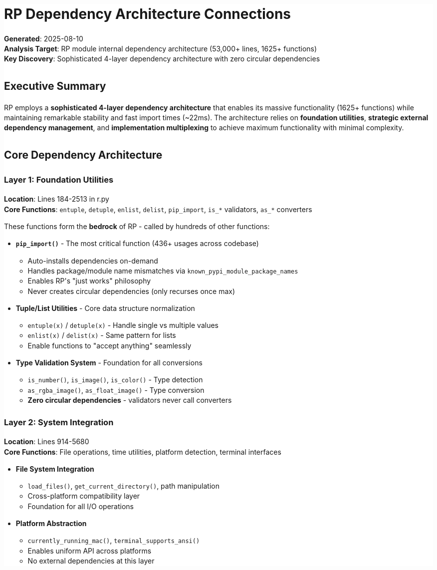 # RP Dependency Architecture Connections

**Generated**: 2025-08-10  
**Analysis Target**: RP module internal dependency architecture (53,000+ lines, 1625+ functions)  
**Key Discovery**: Sophisticated 4-layer dependency architecture with zero circular dependencies

## Executive Summary

RP employs a **sophisticated 4-layer dependency architecture** that enables its massive functionality (1625+ functions) while maintaining remarkable stability and fast import times (~22ms). The architecture relies on **foundation utilities**, **strategic external dependency management**, and **implementation multiplexing** to achieve maximum functionality with minimal complexity.

## Core Dependency Architecture

### Layer 1: Foundation Utilities
**Location**: Lines 184-2513 in r.py  
**Core Functions**: `entuple`, `detuple`, `enlist`, `delist`, `pip_import`, `is_*` validators, `as_*` converters

These functions form the **bedrock** of RP - called by hundreds of other functions:

- **`pip_import()`** - The most critical function (436+ usages across codebase)
  - Auto-installs dependencies on-demand
  - Handles package/module name mismatches via `known_pypi_module_package_names`
  - Enables RP's "just works" philosophy
  - Never creates circular dependencies (only recurses once max)

- **Tuple/List Utilities** - Core data structure normalization
  - `entuple(x)` / `detuple(x)` - Handle single vs multiple values
  - `enlist(x)` / `delist(x)` - Same pattern for lists
  - Enable functions to "accept anything" seamlessly

- **Type Validation System** - Foundation for all conversions
  - `is_number()`, `is_image()`, `is_color()` - Type detection
  - `as_rgba_image()`, `as_float_image()` - Type conversion
  - **Zero circular dependencies** - validators never call converters

### Layer 2: System Integration
**Location**: Lines 914-5680  
**Core Functions**: File operations, time utilities, platform detection, terminal interfaces

- **File System Integration**
  - `load_files()`, `get_current_directory()`, path manipulation
  - Cross-platform compatibility layer
  - Foundation for all I/O operations

- **Platform Abstraction**
  - `currently_running_mac()`, `terminal_supports_ansi()`
  - Enables uniform API across platforms
  - No external dependencies at this layer
